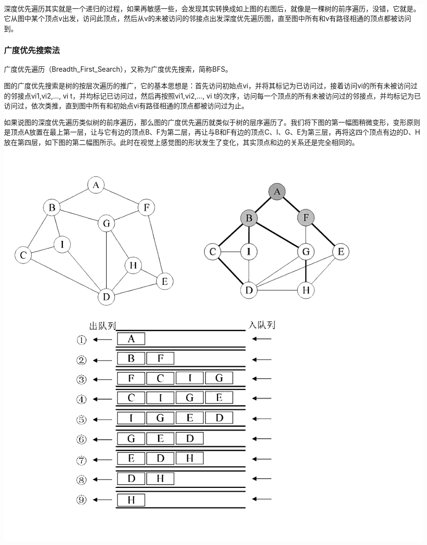 深度优先遍历其实就是一个递归的过程，如果再敏感一些，会发现其实转换成如上图的右图后，就像是一棵树的前序遍历，没错，它就是。它从图中某个顶点v出发，访问此顶点，然后从v的未被访问的邻接点出发深度优先遍历图，直至图中所有和v有路径相通的顶点都被访问到。

### 广度优先搜索法

广度优先遍历（Breadth_First_Search），又称为广度优先搜索，简称BFS。

图的广度优先搜索是树的按层次遍历的推广，它的基本思想是：首先访问初始点vi，并将其标记为已访问过，接着访问vi的所有未被访问过的邻接点vi1,vi2,…, vi t，并均标记已访问过，然后再按照vi1,vi2,…, vi t的次序，访问每一个顶点的所有未被访问过的邻接点，并均标记为已访问过，依次类推，直到图中所有和初始点vi有路径相通的顶点都被访问过为止。

如果说图的深度优先遍历类似树的前序遍历，那么图的广度优先遍历就类似于树的层序遍历了。我们将下图的第一幅图稍微变形，变形原则是顶点A放置在最上第一层，让与它有边的顶点B、F为第二层，再让与B和F有边的顶点C、I、G、E为第三层，再将这四个顶点有边的D、H放在第四层，如下图的第二幅图所示。此时在视觉上感觉图的形状发生了变化，其实顶点和边的关系还是完全相同的。

![img](./assets/wps4.jpg) 
